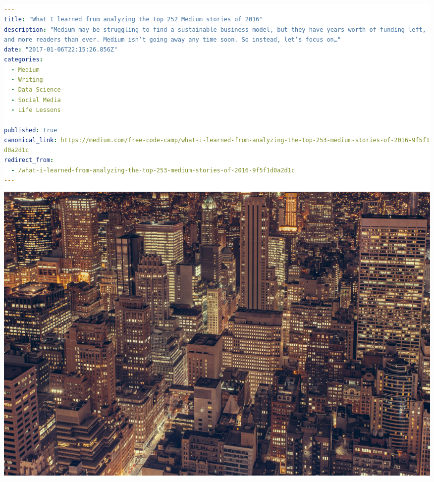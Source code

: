 ```yaml
---
title: "What I learned from analyzing the top 252 Medium stories of 2016"
description: "Medium may be struggling to find a sustainable business model, but they have years worth of funding left, and more readers than ever. Medium isn’t going away any time soon. So instead, let’s focus on…"
date: "2017-01-06T22:15:26.856Z"
categories: 
  - Medium
  - Writing
  - Data Science
  - Social Media
  - Life Lessons

published: true
canonical_link: https://medium.com/free-code-camp/what-i-learned-from-analyzing-the-top-253-medium-stories-of-2016-9f5f1d0a2d1c
redirect_from:
  - /what-i-learned-from-analyzing-the-top-253-medium-stories-of-2016-9f5f1d0a2d1c
---
```


![](./asset-1.jpeg)
